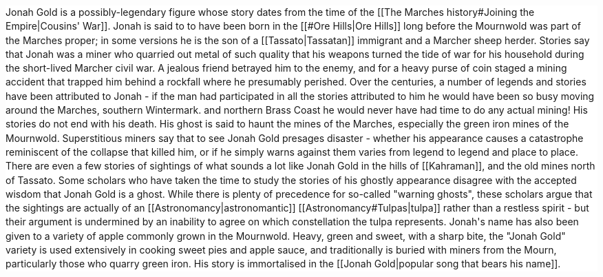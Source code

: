 Jonah Gold is a possibly-legendary figure whose story dates from the time of the [[The Marches history#Joining the Empire|Cousins' War]]. Jonah is said to to have been born in the [[#Ore Hills|Ore Hills]] long before the Mournwold was part of the Marches proper; in some versions he is the son of a [[Tassato|Tassatan]] immigrant and a Marcher sheep herder. Stories say that Jonah was a miner who quarried out metal of such quality that his weapons turned the tide of war for his household during the short-lived Marcher civil war. A jealous friend betrayed him to the enemy, and for a heavy purse of coin staged a mining accident that trapped him behind a rockfall where he presumably perished. Over the centuries, a number of legends and stories have been attributed to Jonah - if the man had participated in all the stories attributed to him he would have been so busy moving around the Marches, southern Wintermark. and northern Brass Coast he would never have had time to do any actual mining!
His stories do not end with his death. His ghost is said to haunt the mines of the Marches, especially the green iron mines of the Mournwold. Superstitious miners say that to see Jonah Gold presages disaster - whether his appearance causes a catastrophe reminiscent of the collapse that killed him, or if he simply warns against them varies from legend to legend and place to place. There are even a few stories of sightings of what sounds a lot like Jonah Gold in the hills of [[Kahraman]], and the old mines north of Tassato.
Some scholars who have taken the time to study the stories of his ghostly appearance disagree with the accepted wisdom that Jonah Gold is a ghost. While there is plenty of precedence for so-called "warning ghosts", these scholars argue that the sightings are actually of an [[Astronomancy|astronomantic]] [[Astronomancy#Tulpas|tulpa]] rather than a restless spirit - but their argument is undermined by an inability to agree on which constellation the tulpa represents.
Jonah's name has also been given to a variety of apple commonly grown in the Mournwold. Heavy, green and sweet, with a sharp bite, the "Jonah Gold" variety is used extensively in cooking sweet pies and apple sauce, and traditionally is buried with miners from the Mourn, particularly those who quarry green iron.
His story is immortalised in the [[Jonah Gold|popular song that bears his name]].